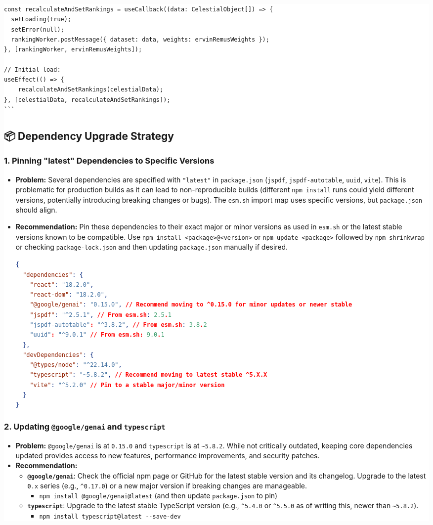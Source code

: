     const recalculateAndSetRankings = useCallback((data: CelestialObject[]) => {
      setLoading(true);
      setError(null);
      rankingWorker.postMessage({ dataset: data, weights: ervinRemusWeights });
    }, [rankingWorker, ervinRemusWeights]);

    // Initial load:
    useEffect(() => {
        recalculateAndSetRankings(celestialData);
    }, [celestialData, recalculateAndSetRankings]);
    ```

## 📦 Dependency Upgrade Strategy

### 1. Pinning "latest" Dependencies to Specific Versions

*   **Problem:** Several dependencies are specified with `"latest"` in `package.json` (`jspdf`, `jspdf-autotable`, `uuid`, `vite`). This is problematic for production builds as it can lead to non-reproducible builds (different `npm install` runs could yield different versions, potentially introducing breaking changes or bugs). The `esm.sh` import map uses specific versions, but `package.json` should align.
*   **Recommendation:** Pin these dependencies to their exact major or minor versions as used in `esm.sh` or the latest stable versions known to be compatible. Use `npm install <package>@<version>` or `npm update <package>` followed by `npm shrinkwrap` or checking `package-lock.json` and then updating `package.json` manually if desired.

    ```json
    {
      "dependencies": {
        "react": "18.2.0",
        "react-dom": "18.2.0",
        "@google/genai": "0.15.0", // Recommend moving to ^0.15.0 for minor updates or newer stable
        "jspdf": "^2.5.1", // From esm.sh: 2.5.1
        "jspdf-autotable": "^3.8.2", // From esm.sh: 3.8.2
        "uuid": "^9.0.1" // From esm.sh: 9.0.1
      },
      "devDependencies": {
        "@types/node": "^22.14.0",
        "typescript": "~5.8.2", // Recommend moving to latest stable ^5.X.X
        "vite": "^5.2.0" // Pin to a stable major/minor version
      }
    }
    ```

### 2. Updating `@google/genai` and `typescript`

*   **Problem:** `@google/genai` is at `0.15.0` and `typescript` is at `~5.8.2`. While not critically outdated, keeping core dependencies updated provides access to new features, performance improvements, and security patches.
*   **Recommendation:**
    *   **`@google/genai`**: Check the official npm page or GitHub for the latest stable version and its changelog. Upgrade to the latest `0.x` series (e.g., `^0.17.0`) or a new major version if breaking changes are manageable.
        *   `npm install @google/genai@latest` (and then update `package.json` to pin)
    *   **`typescript`**: Upgrade to the latest stable TypeScript version (e.g., `^5.4.0` or `^5.5.0` as of writing this, newer than `~5.8.2`).
        *   `npm install typescript@latest --save-dev`
